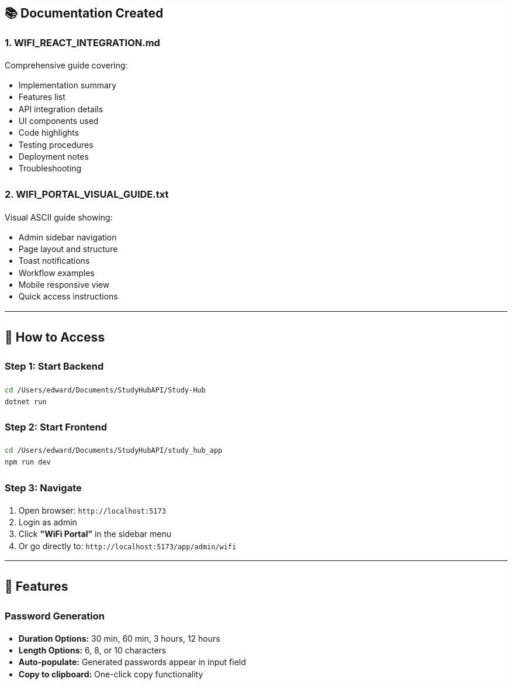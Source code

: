 
## 📚 Documentation Created

### 1. **WIFI_REACT_INTEGRATION.md**
Comprehensive guide covering:
- Implementation summary
- Features list
- API integration details
- UI components used
- Code highlights
- Testing procedures
- Deployment notes
- Troubleshooting

### 2. **WIFI_PORTAL_VISUAL_GUIDE.txt**
Visual ASCII guide showing:
- Admin sidebar navigation
- Page layout and structure
- Toast notifications
- Workflow examples
- Mobile responsive view
- Quick access instructions

---

## 🚀 How to Access

### Step 1: Start Backend
```bash
cd /Users/edward/Documents/StudyHubAPI/Study-Hub
dotnet run
```

### Step 2: Start Frontend
```bash
cd /Users/edward/Documents/StudyHubAPI/study_hub_app
npm run dev
```

### Step 3: Navigate
1. Open browser: `http://localhost:5173`
2. Login as admin
3. Click **"WiFi Portal"** in the sidebar menu
4. Or go directly to: `http://localhost:5173/app/admin/wifi`

---

## 🎯 Features

### Password Generation
- **Duration Options:** 30 min, 60 min, 3 hours, 12 hours
- **Length Options:** 6, 8, or 10 characters
- **Auto-populate:** Generated passwords appear in input field
- **Copy to clipboard:** One-click copy functionality
